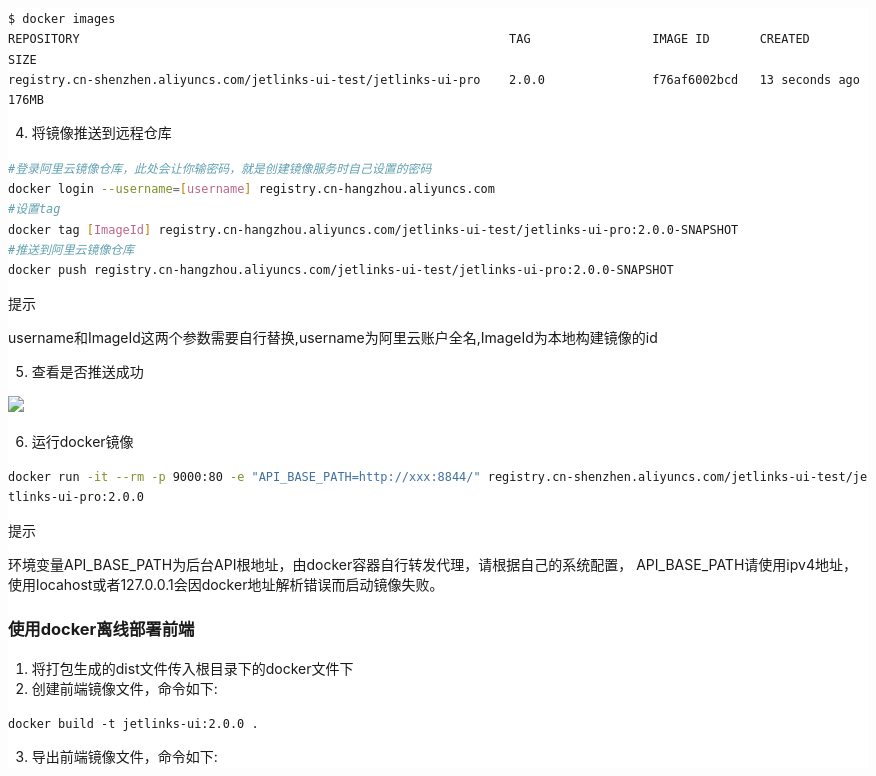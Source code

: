 ```
$ docker images
REPOSITORY                                                            TAG                 IMAGE ID       CREATED          SIZE
registry.cn-shenzhen.aliyuncs.com/jetlinks-ui-test/jetlinks-ui-pro    2.0.0               f76af6002bcd   13 seconds ago   176MB
```

4. 将镜像推送到远程仓库

```bash
#登录阿里云镜像仓库，此处会让你输密码，就是创建镜像服务时自己设置的密码
docker login --username=[username] registry.cn-hangzhou.aliyuncs.com
#设置tag
docker tag [ImageId] registry.cn-hangzhou.aliyuncs.com/jetlinks-ui-test/jetlinks-ui-pro:2.0.0-SNAPSHOT
#推送到阿里云镜像仓库
docker push registry.cn-hangzhou.aliyuncs.com/jetlinks-ui-test/jetlinks-ui-pro:2.0.0-SNAPSHOT
```

<div class='explanation info'>
  <p class='explanation-title-warp'>
    <span class='iconfont icon-tishi explanation-icon'></span>
    <span class='explanation-title font-weight'>提示</span>
  </p>
  username和ImageId这两个参数需要自行替换,username为阿里云账户全名,ImageId为本地构建镜像的id
</div>

5. 查看是否推送成功

![](./images/push_images.png)

6. 运行docker镜像

```bash
docker run -it --rm -p 9000:80 -e "API_BASE_PATH=http://xxx:8844/" registry.cn-shenzhen.aliyuncs.com/jetlinks-ui-test/jetlinks-ui-pro:2.0.0
```

<div class='explanation info'>
  <p class='explanation-title-warp'> 
    <span class='iconfont icon-tishi explanation-icon'></span>
    <span class='explanation-title font-weight'>提示</span>
  </p>
<p>环境变量<span class='explanation-title font-weight'>API_BASE_PATH</span>为后台API根地址，由docker容器自行转发代理，请根据自己的系统配置，
<span class='explanation-title font-weight'>API_BASE_PATH</span>请使用ipv4地址，使用locahost或者127.0.0.1会因docker地址解析错误而启动镜像失败。</p>
</div>

### 使用docker离线部署前端

1. 将打包生成的dist文件传入根目录下的docker文件下
2. 创建前端镜像文件，命令如下:
```shell
docker build -t jetlinks-ui:2.0.0 .
```
3. 导出前端镜像文件，命令如下:
